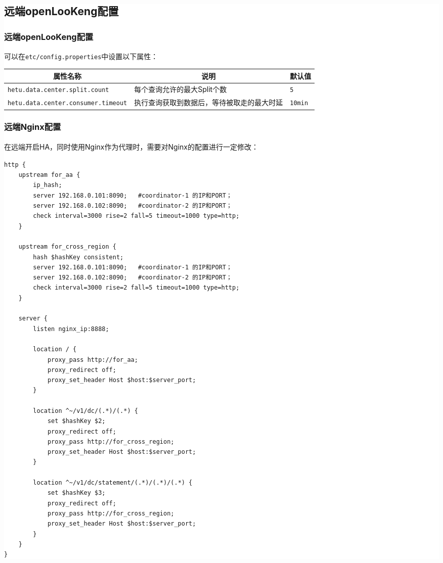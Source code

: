 ## 远端openLooKeng配置

### 远端openLooKeng配置

可以在`etc/config.properties`中设置以下属性：

| 属性名称                            | 说明                                       | 默认值  |
| ----------------------------------- | ------------------------------------------ | ------- |
| `hetu.data.center.split.count`      | 每个查询允许的最大Split个数                | `5`     |
| `hetu.data.center.consumer.timeout` | 执行查询获取到数据后，等待被取走的最大时延 | `10min` |

### 远端Nginx配置

在远端开启HA，同时使用Nginx作为代理时，需要对Nginx的配置进行一定修改：

```nginx
http {
    upstream for_aa {
        ip_hash;
        server 192.168.0.101:8090;   #coordinator-1 的IP和PORT；
        server 192.168.0.102:8090;   #coordinator-2 的IP和PORT；
        check interval=3000 rise=2 fall=5 timeout=1000 type=http;
    }

    upstream for_cross_region {
        hash $hashKey consistent;
        server 192.168.0.101:8090;   #coordinator-1 的IP和PORT；
        server 192.168.0.102:8090;   #coordinator-2 的IP和PORT；
        check interval=3000 rise=2 fall=5 timeout=1000 type=http;
    }
    
    server {
        listen nginx_ip:8888;
        
        location / {
            proxy_pass http://for_aa;
            proxy_redirect off;
            proxy_set_header Host $host:$server_port;
        }
        
        location ^~/v1/dc/(.*)/(.*) {
            set $hashKey $2;
            proxy_redirect off;
            proxy_pass http://for_cross_region;
		    proxy_set_header Host $host:$server_port;
        }
        
        location ^~/v1/dc/statement/(.*)/(.*)/(.*) {
            set $hashKey $3;
            proxy_redirect off;
            proxy_pass http://for_cross_region;
		    proxy_set_header Host $host:$server_port;
        }
    }
}
```
